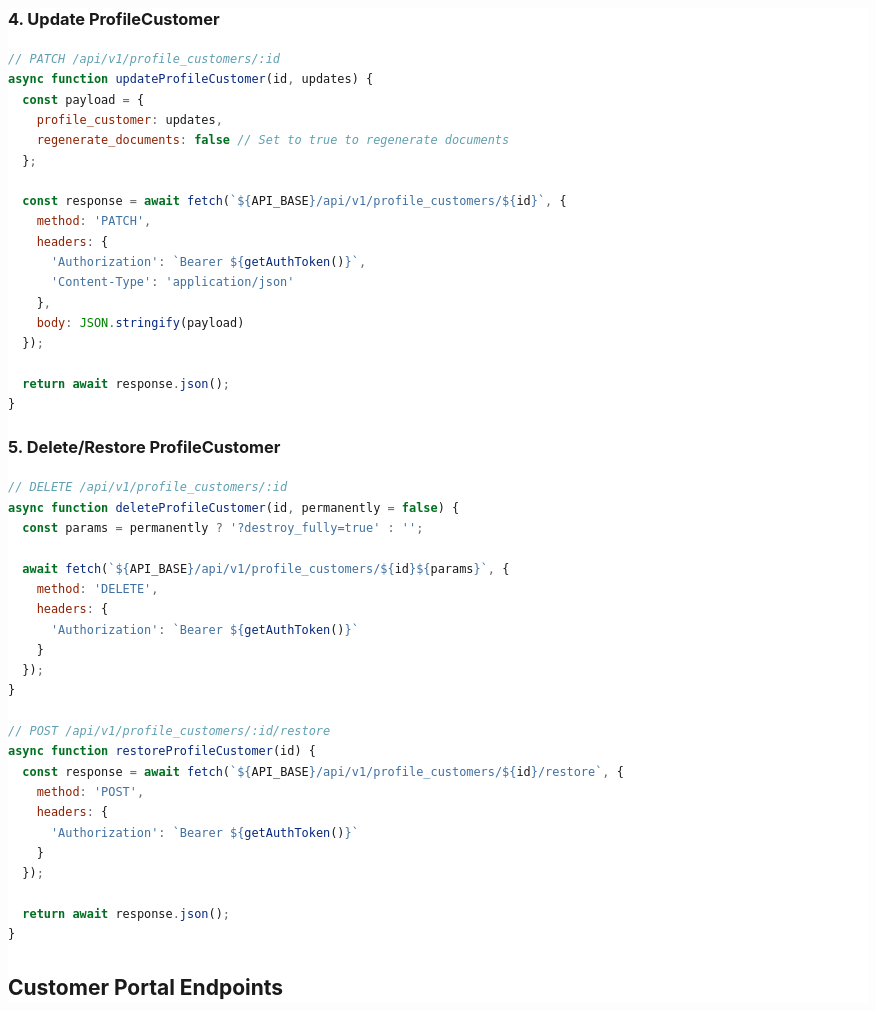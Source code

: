 ### 4. Update ProfileCustomer
```javascript
// PATCH /api/v1/profile_customers/:id
async function updateProfileCustomer(id, updates) {
  const payload = {
    profile_customer: updates,
    regenerate_documents: false // Set to true to regenerate documents
  };
  
  const response = await fetch(`${API_BASE}/api/v1/profile_customers/${id}`, {
    method: 'PATCH',
    headers: {
      'Authorization': `Bearer ${getAuthToken()}`,
      'Content-Type': 'application/json'
    },
    body: JSON.stringify(payload)
  });
  
  return await response.json();
}
```

### 5. Delete/Restore ProfileCustomer
```javascript
// DELETE /api/v1/profile_customers/:id
async function deleteProfileCustomer(id, permanently = false) {
  const params = permanently ? '?destroy_fully=true' : '';
  
  await fetch(`${API_BASE}/api/v1/profile_customers/${id}${params}`, {
    method: 'DELETE',
    headers: {
      'Authorization': `Bearer ${getAuthToken()}`
    }
  });
}

// POST /api/v1/profile_customers/:id/restore
async function restoreProfileCustomer(id) {
  const response = await fetch(`${API_BASE}/api/v1/profile_customers/${id}/restore`, {
    method: 'POST',
    headers: {
      'Authorization': `Bearer ${getAuthToken()}`
    }
  });
  
  return await response.json();
}
```

## Customer Portal Endpoints
